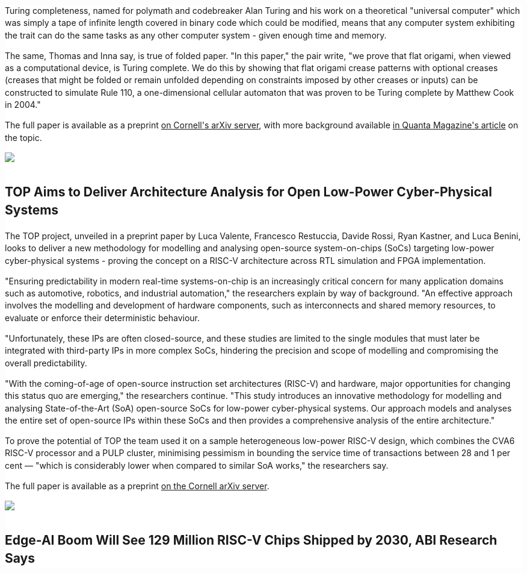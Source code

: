 Turing completeness, named for polymath and codebreaker Alan Turing and his work on a theoretical "universal computer" which was simply a tape of infinite length covered in binary code which could be modified, means that any computer system exhibiting the trait can do the same tasks as any other computer system - given enough time and memory.  
  
The same, Thomas and Inna say, is true of folded paper. "In this paper," the pair write, "we prove that flat origami, when viewed as a computational device, is Turing complete. We do this by showing that flat origami crease patterns with optional creases (creases that might be folded or remain unfolded depending on constraints imposed by other creases or inputs) can be constructed to simulate Rule 110, a one-dimensional cellular automaton that was proven to be Turing complete by Matthew Cook in 2004."  
  
The full paper is available as a preprint [on Cornell's arXiv server](https://arxiv.org/abs/2309.07932v1), with more background available [in Quanta Magazine's article](https://www.quantamagazine.org/how-to-build-an-origami-computer-20240130/) on the topic.

<img src="/blog/2024-03-12-ecl72/top.jpg" style="max-width:100%" />

## TOP Aims to Deliver Architecture Analysis for Open Low-Power Cyber-Physical Systems

  
The TOP project, unveiled in a preprint paper by Luca Valente, Francesco Restuccia, Davide Rossi, Ryan Kastner, and Luca Benini, looks to deliver a new methodology for modelling and analysing open-source system-on-chips (SoCs) targeting low-power cyber-physical systems - proving the concept on a RISC-V architecture across RTL simulation and FPGA implementation.  
  
"Ensuring predictability in modern real-time systems-on-chip is an increasingly critical concern for many application domains such as automotive, robotics, and industrial automation," the researchers explain by way of background. "An effective approach involves the modelling and development of hardware components, such as interconnects and shared memory resources, to evaluate or enforce their deterministic behaviour.  
  
"Unfortunately, these IPs are often closed-source, and these studies are limited to the single modules that must later be integrated with third-party IPs in more complex SoCs, hindering the precision and scope of modelling and compromising the overall predictability.  
  
"With the coming-of-age of open-source instruction set architectures (RISC-V) and hardware, major opportunities for changing this status quo are emerging," the researchers continue. "This study introduces an innovative methodology for modelling and analysing State-of-the-Art (SoA) open-source SoCs for low-power cyber-physical systems. Our approach models and analyses the entire set of open-source IPs within these SoCs and then provides a comprehensive analysis of the entire architecture."  
  
To prove the potential of TOP the team used it on a sample heterogeneous low-power RISC-V design, which combines the CVA6 RISC-V processor and a PULP cluster, minimising pessimism in bounding the service time of transactions between 28 and 1 per cent — "which is considerably lower when compared to similar SoA works," the researchers say.  
  
The full paper is available as a preprint [on the Cornell arXiv server](https://arxiv.org/abs/2401.15639).

<img src="/blog/2024-03-12-ecl72/abiriscvforai.jpg" style="max-width:100%" />

## Edge-AI Boom Will See 129 Million RISC-V Chips Shipped by 2030, ABI Research Says

